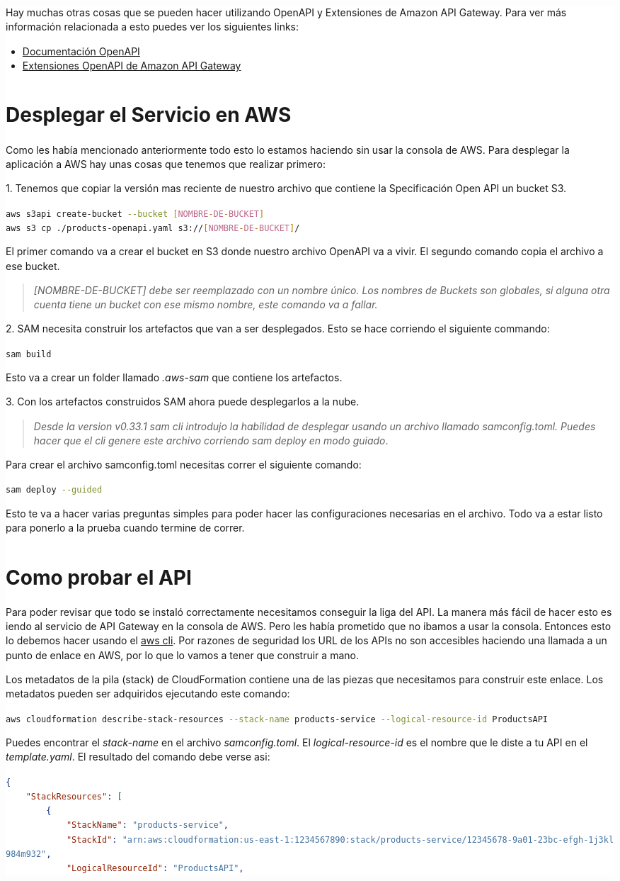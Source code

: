 Hay muchas otras cosas que se pueden hacer utilizando OpenAPI y Extensiones de Amazon API Gateway. Para ver más información relacionada a esto puedes ver los siguientes links:
* [Documentación OpenAPI](https://swagger.io/docs/specification/about/)
* [Extensiones OpenAPI de Amazon API Gateway](https://docs.aws.amazon.com/apigateway/latest/developerguide/api-gateway-swagger-extensions.html)

# Desplegar el Servicio en AWS
Como les había mencionado anteriormente todo esto lo estamos haciendo sin usar la consola de AWS. Para desplegar la aplicación a AWS hay unas cosas que tenemos que realizar primero:

1\. Tenemos que copiar la versión mas reciente de nuestro archivo que contiene la Specificación Open API un bucket S3.
```bash
aws s3api create-bucket --bucket [NOMBRE-DE-BUCKET]
aws s3 cp ./products-openapi.yaml s3://[NOMBRE-DE-BUCKET]/
```

El primer comando va a crear el bucket en S3 donde nuestro archivo OpenAPI va a vivir. El segundo comando copia el archivo a ese bucket.

> *[NOMBRE-DE-BUCKET] debe ser reemplazado con un nombre único. Los nombres de Buckets son globales, si alguna otra cuenta tiene un bucket con ese mismo nombre, este comando va a fallar.*

2\. SAM necesita construir los artefactos que van a ser desplegados. Esto se hace corriendo el siguiente commando:
```bash
sam build
```
Esto va a crear un folder llamado *.aws-sam* que contiene los artefactos.

3\. Con los artefactos construidos SAM ahora puede desplegarlos a la nube.

> *Desde la version v0.33.1 sam cli introdujo la habilidad de desplegar usando un archivo llamado samconfig.toml. Puedes hacer que el cli genere este archivo corriendo sam deploy en modo guiado*.

Para crear el archivo samconfig.toml necesitas correr el siguiente comando:
```bash
sam deploy --guided
```
Esto te va a hacer varias preguntas simples para poder hacer las configuraciones necesarias en el archivo. Todo va a estar listo para ponerlo a la prueba cuando termine de correr.

# Como probar el API
Para poder revisar que todo se instaló correctamente necesitamos conseguir la liga del API. La manera más fácil de hacer esto es iendo al servicio de API Gateway en la consola de AWS. Pero les había prometido que no ibamos a usar la consola.
Entonces esto lo debemos hacer usando el [aws cli](https://aws.amazon.com/cli/).
Por razones de seguridad los URL de los APIs no son accesibles haciendo una llamada a un punto de enlace en AWS, por lo que lo vamos a tener que construir a mano.

Los metadatos de la pila (stack) de CloudFormation contiene una de las piezas que necesitamos para construir este enlace. Los metadatos pueden ser adquiridos ejecutando este comando:
```bash
aws cloudformation describe-stack-resources --stack-name products-service --logical-resource-id ProductsAPI
```
Puedes encontrar el *stack-name* en el archivo *samconfig.toml*. El *logical-resource-id* es el nombre que le diste a tu API en el *template.yaml*.
El resultado del comando debe verse asi:
```json
{
    "StackResources": [
        {
            "StackName": "products-service",
            "StackId": "arn:aws:cloudformation:us-east-1:1234567890:stack/products-service/12345678-9a01-23bc-efgh-1j3kl984m932",
            "LogicalResourceId": "ProductsAPI",
```